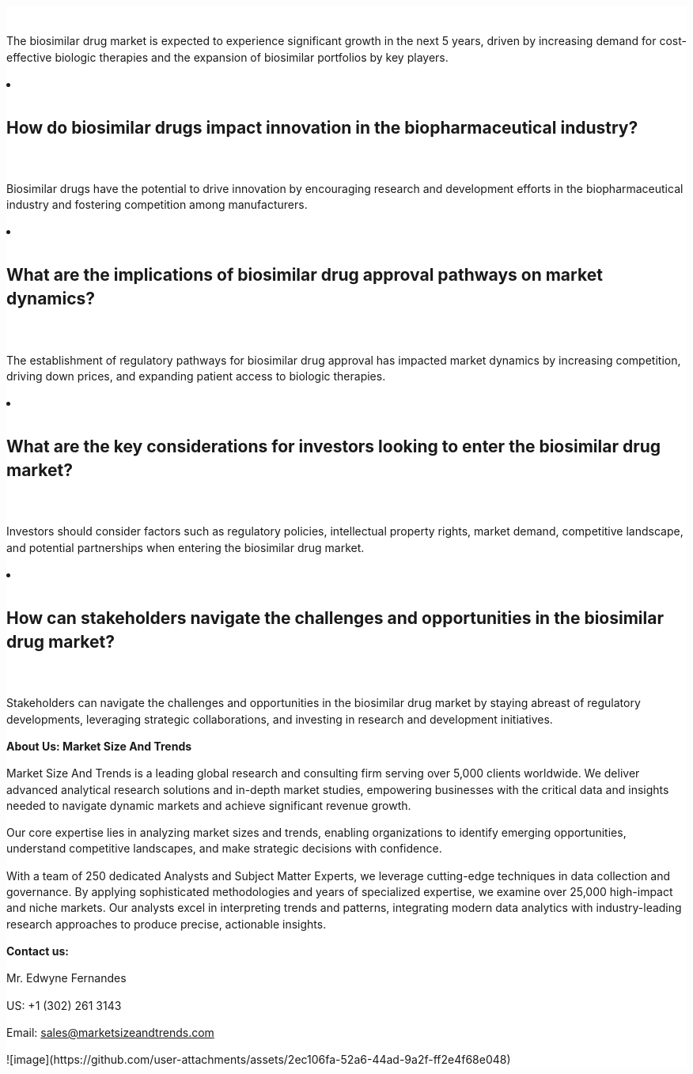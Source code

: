 <p>&nbsp;</p><p>The biosimilar drug market is expected to experience significant growth in the next 5 years, driven by increasing demand for cost-effective biologic therapies and the expansion of biosimilar portfolios by key players.</p>  </li>  <li>    <h2>How do biosimilar drugs impact innovation in the biopharmaceutical industry?</h2>    <p>&nbsp;</p><p>Biosimilar drugs have the potential to drive innovation by encouraging research and development efforts in the biopharmaceutical industry and fostering competition among manufacturers.</p>  </li>  <li>    <h2>What are the implications of biosimilar drug approval pathways on market dynamics?</h2>    <p>&nbsp;</p><p>The establishment of regulatory pathways for biosimilar drug approval has impacted market dynamics by increasing competition, driving down prices, and expanding patient access to biologic therapies.</p>  </li>  <li>    <h2>What are the key considerations for investors looking to enter the biosimilar drug market?</h2>    <p>&nbsp;</p><p>Investors should consider factors such as regulatory policies, intellectual property rights, market demand, competitive landscape, and potential partnerships when entering the biosimilar drug market.</p>  </li>  <li>    <h2>How can stakeholders navigate the challenges and opportunities in the biosimilar drug market?</h2>    <p>&nbsp;</p><p>Stakeholders can navigate the challenges and opportunities in the biosimilar drug market by staying abreast of regulatory developments, leveraging strategic collaborations, and investing in research and development initiatives.</p>  </li></ol></body></html></p><p><strong>About Us:&nbsp;Market Size And Trends</strong></p><p>Market Size And Trends&nbsp;is a leading global research and consulting firm serving over 5,000 clients worldwide. We deliver advanced analytical research solutions and in-depth market studies, empowering businesses with the critical data and insights needed to navigate dynamic markets and achieve significant revenue growth.</p><p>Our core expertise lies in analyzing market sizes and trends, enabling organizations to identify emerging opportunities, understand competitive landscapes, and make strategic decisions with confidence.</p><p>With a team of 250 dedicated Analysts and Subject Matter Experts, we leverage cutting-edge techniques in data collection and governance. By applying sophisticated methodologies and years of specialized expertise, we examine over 25,000 high-impact and niche markets. Our analysts excel in interpreting trends and patterns, integrating modern data analytics with industry-leading research approaches to produce precise, actionable insights.</p><p><strong>Contact us:</strong></p><p>Mr. Edwyne Fernandes</p><p>US: +1 (302) 261 3143</p><p>Email: <a href="mailto:sales@marketsizeandtrends.com">sales@marketsizeandtrends.com</a>&nbsp;</p>
![image](https://github.com/user-attachments/assets/2ec106fa-52a6-44ad-9a2f-ff2e4f68e048)
